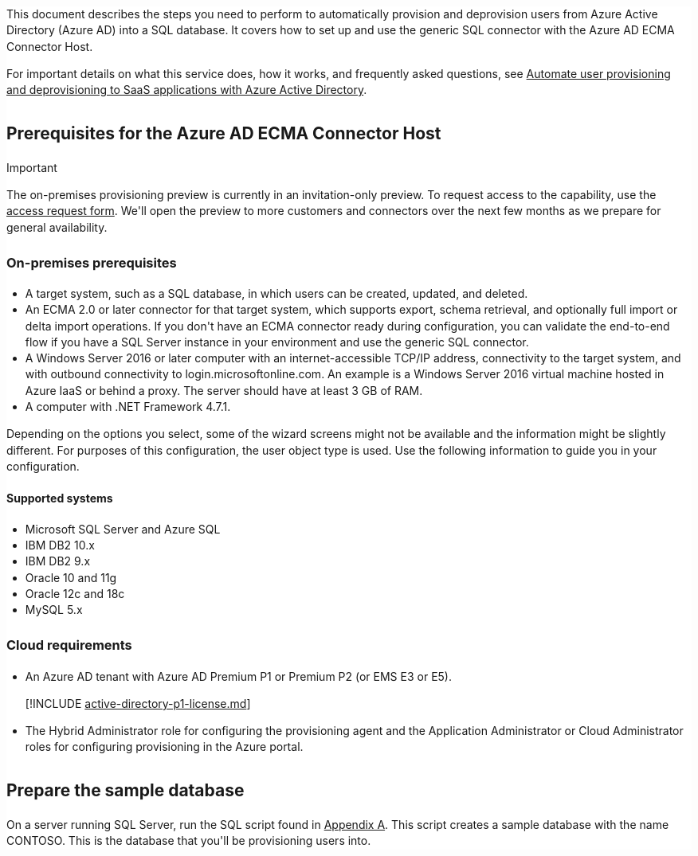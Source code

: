 This document describes the steps you need to perform to automatically provision and deprovision users from Azure Active Directory (Azure AD) into a SQL database.  It covers  how to set up and use the generic SQL connector with the Azure AD ECMA Connector Host. 
 
For important details on what this service does, how it works, and frequently asked questions, see [Automate user provisioning and deprovisioning to SaaS applications with Azure Active Directory](../articles/active-directory/app-provisioning/user-provisioning.md).

## Prerequisites for the Azure AD ECMA Connector Host

>[!IMPORTANT]
> The on-premises provisioning preview is currently in an invitation-only preview. To request access to the capability, use the [access request form](https://aka.ms/onpremprovisioningpublicpreviewaccess). We'll open the preview to more customers and connectors over the next few months as we prepare for general availability.


### On-premises prerequisites

 - A target system, such as a SQL database, in which users can be created, updated, and deleted.
 - An ECMA 2.0 or later connector for that target system, which supports export, schema retrieval, and optionally full import or delta import operations. If you don't have an ECMA connector ready during configuration, you can validate the end-to-end flow if you have a SQL Server instance in your environment and use the generic SQL connector.
 - A Windows Server 2016 or later computer with an internet-accessible TCP/IP address, connectivity to the target system, and with outbound connectivity to login.microsoftonline.com. An example is a Windows Server 2016 virtual machine hosted in Azure IaaS or behind a proxy. The server should have at least 3 GB of RAM.
 - A computer with .NET Framework 4.7.1.

Depending on the options you select, some of the wizard screens might not be available and the information might be slightly different. For purposes of this configuration, the user object type is used. Use the following information to guide you in your configuration. 

#### Supported systems
* Microsoft SQL Server and Azure SQL
* IBM DB2 10.x
* IBM DB2 9.x
* Oracle 10 and 11g
* Oracle 12c and 18c
* MySQL 5.x

### Cloud requirements

 - An Azure AD tenant with Azure AD Premium P1 or Premium P2 (or EMS E3 or E5). 
 
    [!INCLUDE [active-directory-p1-license.md](active-directory-p1-license.md)]
 - The Hybrid Administrator role for configuring the provisioning agent and the Application Administrator or Cloud Administrator roles for configuring provisioning in the Azure portal.

## Prepare the sample database
On a server running SQL Server, run the SQL script found in [Appendix A](#appendix-a). This script creates a sample database with the name CONTOSO. This is the database that you'll be provisioning users into.
